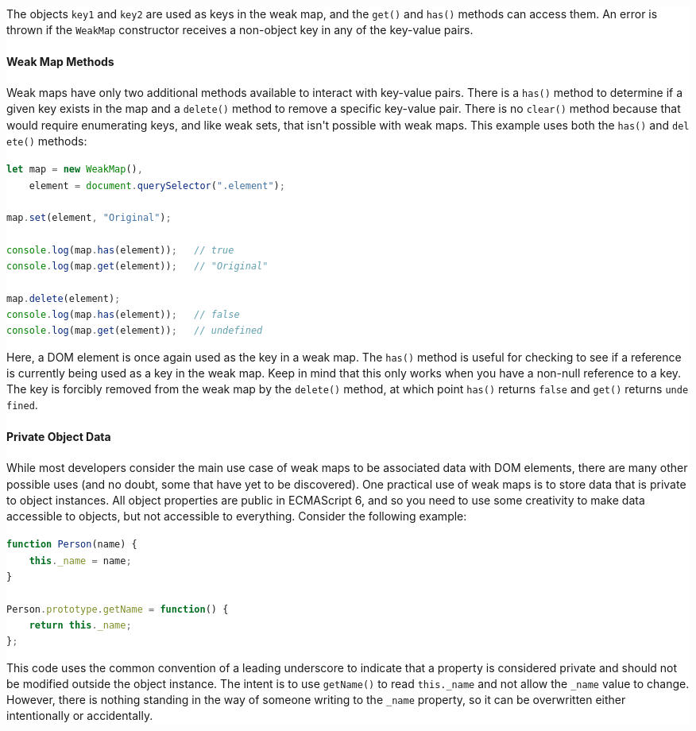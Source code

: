 The objects `key1` and `key2` are used as keys in the weak map, and the `get()` and `has()` methods can access them. An error is thrown if the `WeakMap` constructor receives a non-object key in any of the key-value pairs.

#### Weak Map Methods

Weak maps have only two additional methods available to interact with key-value pairs. There is a `has()` method to determine if a given key exists in the map and a `delete()` method to remove a specific key-value pair. There is no `clear()` method because that would require enumerating keys, and like weak sets, that isn't possible with weak maps. This example uses both the `has()` and `delete()` methods:

```js
let map = new WeakMap(),
    element = document.querySelector(".element");

map.set(element, "Original");

console.log(map.has(element));   // true
console.log(map.get(element));   // "Original"

map.delete(element);
console.log(map.has(element));   // false
console.log(map.get(element));   // undefined
```

Here, a DOM element is once again used as the key in a weak map. The `has()` method is useful for checking to see if a reference is currently being used as a key in the weak map. Keep in mind that this only works when you have a non-null reference to a key. The key is forcibly removed from the weak map by the `delete()` method, at which point `has()` returns `false` and `get()` returns `undefined`.

#### Private Object Data

While most developers consider the main use case of weak maps to be associated data with DOM elements, there are many other possible uses (and no doubt, some that have yet to be discovered). One practical use of weak maps is to store data that is private to object instances. All object properties are public in ECMAScript 6, and so you need to use some creativity to make data accessible to objects, but not accessible to everything. Consider the following example:

```js
function Person(name) {
    this._name = name;
}

Person.prototype.getName = function() {
    return this._name;
};
```

This code uses the common convention of a leading underscore to indicate that a property is considered private and should not be modified outside the object instance. The intent is to use `getName()` to read `this._name` and not allow the `_name` value to change. However, there is nothing standing in the way of someone writing to the `_name` property, so it can be overwritten either intentionally or accidentally.
